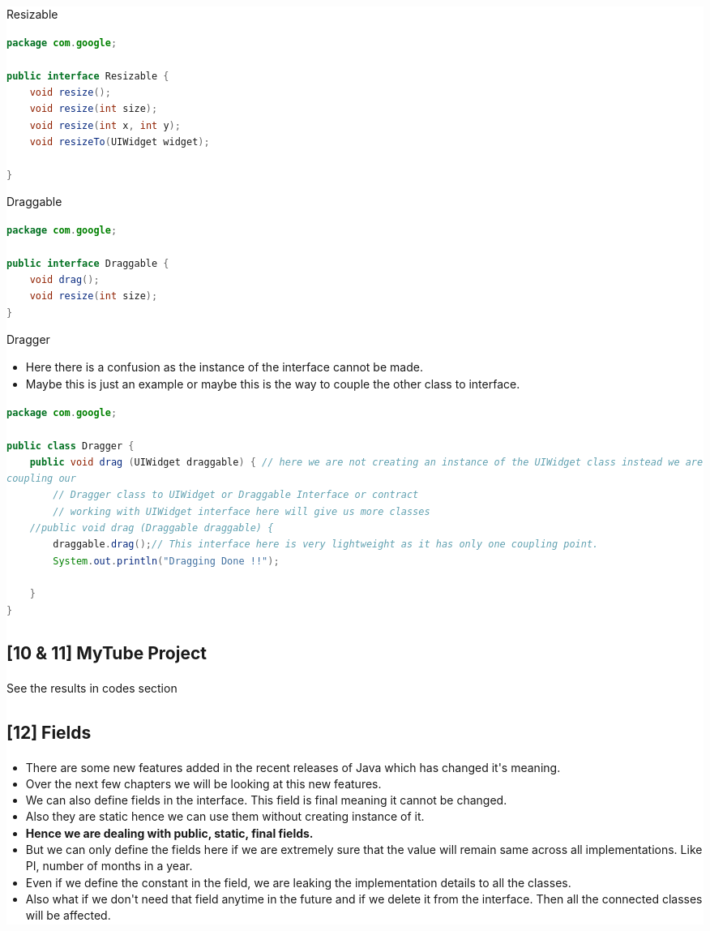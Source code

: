 Resizable

```java
package com.google;

public interface Resizable {
    void resize();
    void resize(int size);
    void resize(int x, int y);
    void resizeTo(UIWidget widget);

}
```

Draggable

```java
package com.google;

public interface Draggable {
    void drag();
    void resize(int size);
}
```

Dragger

* Here there is a confusion as the instance of the interface cannot be made.
* Maybe this is just an example or maybe this is the way to couple the other class to interface.

```java
package com.google;

public class Dragger {
    public void drag (UIWidget draggable) { // here we are not creating an instance of the UIWidget class instead we are coupling our
        // Dragger class to UIWidget or Draggable Interface or contract
        // working with UIWidget interface here will give us more classes
    //public void drag (Draggable draggable) {
        draggable.drag();// This interface here is very lightweight as it has only one coupling point.
        System.out.println("Dragging Done !!");

    }
}
```

## [10 & 11] MyTube Project

See the results in codes section

## [12] Fields

* There are some new features added in the recent releases of Java which has changed it's meaning.
* Over the next few chapters we will be looking at this new features.
* We can also define fields in the interface. This field is final meaning it cannot be changed.
* Also they are static hence we can use them without creating instance of it.
* **Hence we are dealing with public, static, final fields.**
* But we can only define the fields here if we are extremely sure that the value will remain same across all implementations. Like PI, number of months in a year.
* Even if we define the constant in the field, we are leaking the implementation details to all the classes.
* Also what if we don't need that field anytime in the future and if we delete it from the interface. Then all the connected classes will be affected.
